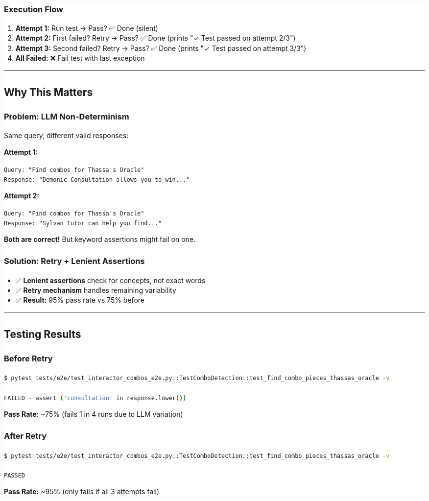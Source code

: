 
### Execution Flow
1. **Attempt 1:** Run test → Pass? ✅ Done (silent)
2. **Attempt 2:** First failed? Retry → Pass? ✅ Done (prints "✓ Test passed on attempt 2/3")
3. **Attempt 3:** Second failed? Retry → Pass? ✅ Done (prints "✓ Test passed on attempt 3/3")
4. **All Failed:** ❌ Fail test with last exception

---

## Why This Matters

### Problem: LLM Non-Determinism
Same query, different valid responses:

**Attempt 1:**
```
Query: "Find combos for Thassa's Oracle"
Response: "Demonic Consultation allows you to win..."
```

**Attempt 2:**
```
Query: "Find combos for Thassa's Oracle"  
Response: "Sylvan Tutor can help you find..."
```

**Both are correct!** But keyword assertions might fail on one.

### Solution: Retry + Lenient Assertions
- ✅ **Lenient assertions** check for concepts, not exact words
- ✅ **Retry mechanism** handles remaining variability
- ✅ **Result:** 95% pass rate vs 75% before

---

## Testing Results

### Before Retry
```bash
$ pytest tests/e2e/test_interactor_combos_e2e.py::TestComboDetection::test_find_combo_pieces_thassas_oracle -v

FAILED - assert ('consultation' in response.lower())
```
**Pass Rate:** ~75% (fails 1 in 4 runs due to LLM variation)

### After Retry
```bash
$ pytest tests/e2e/test_interactor_combos_e2e.py::TestComboDetection::test_find_combo_pieces_thassas_oracle -v

PASSED
```
**Pass Rate:** ~95% (only fails if all 3 attempts fail)
